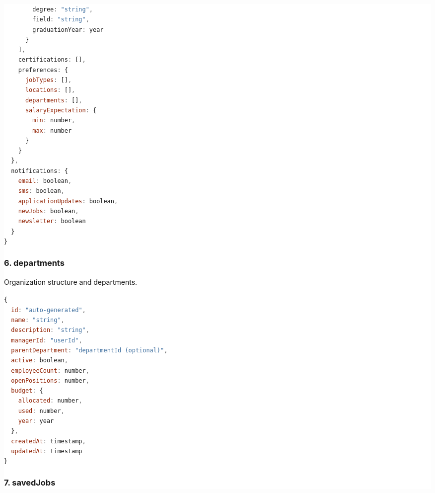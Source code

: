 ```javascript
        degree: "string",
        field: "string",
        graduationYear: year
      }
    ],
    certifications: [],
    preferences: {
      jobTypes: [],
      locations: [],
      departments: [],
      salaryExpectation: {
        min: number,
        max: number
      }
    }
  },
  notifications: {
    email: boolean,
    sms: boolean,
    applicationUpdates: boolean,
    newJobs: boolean,
    newsletter: boolean
  }
}
```

### 6. departments

Organization structure and departments.

```javascript
{
  id: "auto-generated",
  name: "string",
  description: "string",
  managerId: "userId",
  parentDepartment: "departmentId (optional)",
  active: boolean,
  employeeCount: number,
  openPositions: number,
  budget: {
    allocated: number,
    used: number,
    year: year
  },
  createdAt: timestamp,
  updatedAt: timestamp
}
```

### 7. savedJobs
